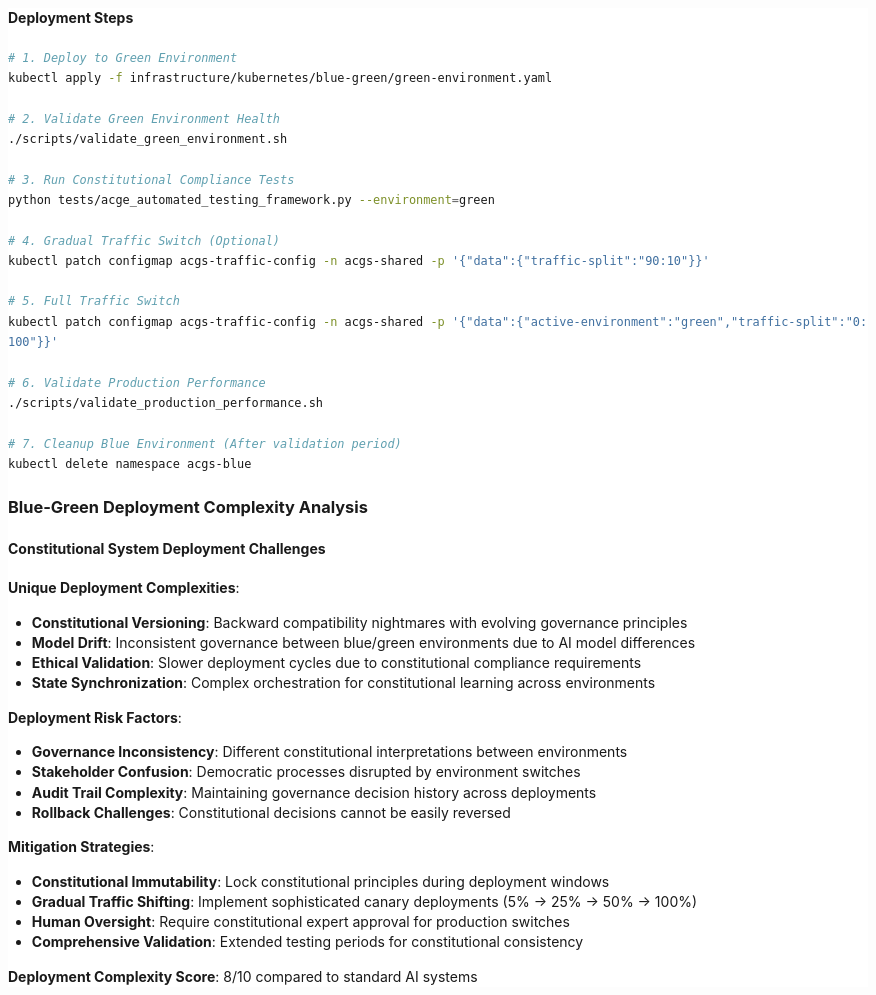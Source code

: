 #### Deployment Steps

```bash
# 1. Deploy to Green Environment
kubectl apply -f infrastructure/kubernetes/blue-green/green-environment.yaml

# 2. Validate Green Environment Health
./scripts/validate_green_environment.sh

# 3. Run Constitutional Compliance Tests
python tests/acge_automated_testing_framework.py --environment=green

# 4. Gradual Traffic Switch (Optional)
kubectl patch configmap acgs-traffic-config -n acgs-shared -p '{"data":{"traffic-split":"90:10"}}'

# 5. Full Traffic Switch
kubectl patch configmap acgs-traffic-config -n acgs-shared -p '{"data":{"active-environment":"green","traffic-split":"0:100"}}'

# 6. Validate Production Performance
./scripts/validate_production_performance.sh

# 7. Cleanup Blue Environment (After validation period)
kubectl delete namespace acgs-blue
```

### Blue-Green Deployment Complexity Analysis

#### Constitutional System Deployment Challenges

**Unique Deployment Complexities**:

- **Constitutional Versioning**: Backward compatibility nightmares with evolving governance principles
- **Model Drift**: Inconsistent governance between blue/green environments due to AI model differences
- **Ethical Validation**: Slower deployment cycles due to constitutional compliance requirements
- **State Synchronization**: Complex orchestration for constitutional learning across environments

**Deployment Risk Factors**:

- **Governance Inconsistency**: Different constitutional interpretations between environments
- **Stakeholder Confusion**: Democratic processes disrupted by environment switches
- **Audit Trail Complexity**: Maintaining governance decision history across deployments
- **Rollback Challenges**: Constitutional decisions cannot be easily reversed

**Mitigation Strategies**:

- **Constitutional Immutability**: Lock constitutional principles during deployment windows
- **Gradual Traffic Shifting**: Implement sophisticated canary deployments (5% → 25% → 50% → 100%)
- **Human Oversight**: Require constitutional expert approval for production switches
- **Comprehensive Validation**: Extended testing periods for constitutional consistency

**Deployment Complexity Score**: 8/10 compared to standard AI systems
